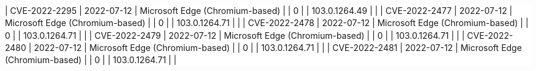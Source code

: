 | CVE-2022-2295  | 2022-07-12        | Microsoft Edge (Chromium-based)            |                                          |        0   |                                                                                                                                             | 103.0.1264.49                                                                                                                                                                              |                                                                                                                                                                                                                                                              |
| CVE-2022-2477  | 2022-07-12        | Microsoft Edge (Chromium-based)            |                                          |        0   |                                                                                                                                             | 103.0.1264.71                                                                                                                                                                              |                                                                                                                                                                                                                                                              |
| CVE-2022-2478  | 2022-07-12        | Microsoft Edge (Chromium-based)            |                                          |        0   |                                                                                                                                             | 103.0.1264.71                                                                                                                                                                              |                                                                                                                                                                                                                                                              |
| CVE-2022-2479  | 2022-07-12        | Microsoft Edge (Chromium-based)            |                                          |        0   |                                                                                                                                             | 103.0.1264.71                                                                                                                                                                              |                                                                                                                                                                                                                                                              |
| CVE-2022-2480  | 2022-07-12        | Microsoft Edge (Chromium-based)            |                                          |        0   |                                                                                                                                             | 103.0.1264.71                                                                                                                                                                              |                                                                                                                                                                                                                                                              |
| CVE-2022-2481  | 2022-07-12        | Microsoft Edge (Chromium-based)            |                                          |        0   |                                                                                                                                             | 103.0.1264.71                                                                                                                                                                              |                                                                                                                                                                                                                                                              |